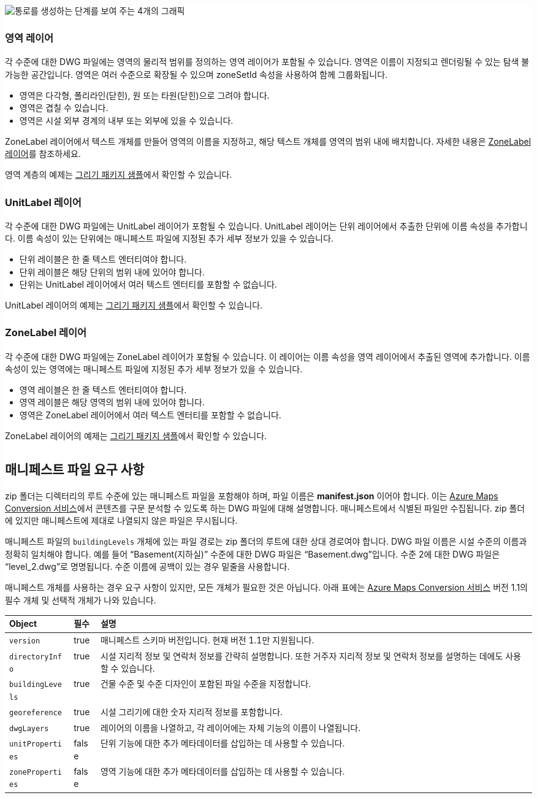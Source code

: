 ![통로를 생성하는 단계를 보여 주는 4개의 그래픽](./media/drawing-requirements/opening-steps.png)

### <a name="zone-layer"></a>영역 레이어

각 수준에 대한 DWG 파일에는 영역의 물리적 범위를 정의하는 영역 레이어가 포함될 수 있습니다. 영역은 이름이 지정되고 렌더링될 수 있는 탐색 불가능한 공간입니다. 영역은 여러 수준으로 확장될 수 있으며 zoneSetId 속성을 사용하여 함께 그룹화됩니다.

* 영역은 다각형, 폴리라인(닫힌), 원 또는 타원(닫힌)으로 그려야 합니다.
* 영역은 겹칠 수 있습니다.
* 영역은 시설 외부 경계의 내부 또는 외부에 있을 수 있습니다.

ZoneLabel 레이어에서 텍스트 개체를 만들어 영역의 이름을 지정하고, 해당 텍스트 개체를 영역의 범위 내에 배치합니다. 자세한 내용은 [ZoneLabel 레이어](#zonelabel-layer)를 참조하세요.

영역 계층의 예제는 [그리기 패키지 샘플](https://github.com/Azure-Samples/am-creator-indoor-data-examples)에서 확인할 수 있습니다.

### <a name="unitlabel-layer"></a>UnitLabel 레이어

각 수준에 대한 DWG 파일에는 UnitLabel 레이어가 포함될 수 있습니다. UnitLabel 레이어는 단위 레이어에서 추출한 단위에 이름 속성을 추가합니다. 이름 속성이 있는 단위에는 매니페스트 파일에 지정된 추가 세부 정보가 있을 수 있습니다.

* 단위 레이블은 한 줄 텍스트 엔터티여야 합니다.
* 단위 레이블은 해당 단위의 범위 내에 있어야 합니다.
* 단위는 UnitLabel 레이어에서 여러 텍스트 엔터티를 포함할 수 없습니다.

UnitLabel 레이어의 예제는 [그리기 패키지 샘플](https://github.com/Azure-Samples/am-creator-indoor-data-examples)에서 확인할 수 있습니다.

### <a name="zonelabel-layer"></a>ZoneLabel 레이어

각 수준에 대한 DWG 파일에는 ZoneLabel 레이어가 포함될 수 있습니다. 이 레이어는 이름 속성을 영역 레이어에서 추출된 영역에 추가합니다. 이름 속성이 있는 영역에는 매니페스트 파일에 지정된 추가 세부 정보가 있을 수 있습니다.

* 영역 레이블은 한 줄 텍스트 엔터티여야 합니다.
* 영역 레이블은 해당 영역의 범위 내에 있어야 합니다.
* 영역은 ZoneLabel 레이어에서 여러 텍스트 엔터티를 포함할 수 없습니다.

ZoneLabel 레이어의 예제는 [그리기 패키지 샘플](https://github.com/Azure-Samples/am-creator-indoor-data-examples)에서 확인할 수 있습니다.

## <a name="manifest-file-requirements"></a>매니페스트 파일 요구 사항

zip 폴더는 디렉터리의 루트 수준에 있는 매니페스트 파일을 포함해야 하며, 파일 이름은 **manifest.json** 이어야 합니다. 이는 [Azure Maps Conversion 서비스](/rest/api/maps/conversion)에서 콘텐츠를 구문 분석할 수 있도록 하는 DWG 파일에 대해 설명합니다. 매니페스트에서 식별된 파일만 수집됩니다. zip 폴더에 있지만 매니페스트에 제대로 나열되지 않은 파일은 무시됩니다.

매니페스트 파일의 `buildingLevels` 개체에 있는 파일 경로는 zip 폴더의 루트에 대한 상대 경로여야 합니다. DWG 파일 이름은 시설 수준의 이름과 정확히 일치해야 합니다. 예를 들어 “Basement(지하실)” 수준에 대한 DWG 파일은 “Basement.dwg”입니다. 수준 2에 대한 DWG 파일은 “level_2.dwg”로 명명됩니다. 수준 이름에 공백이 있는 경우 밑줄을 사용합니다.

매니페스트 개체를 사용하는 경우 요구 사항이 있지만, 모든 개체가 필요한 것은 아닙니다. 아래 표에는 [Azure Maps Conversion 서비스](/rest/api/maps/conversion) 버전 1.1의 필수 개체 및 선택적 개체가 나와 있습니다.

| Object | 필수 | 설명 |
| :----- | :------- | :------- |
| `version` | true |매니페스트 스키마 버전입니다. 현재 버전 1.1만 지원됩니다.|
| `directoryInfo` | true | 시설 지리적 정보 및 연락처 정보를 간략히 설명합니다. 또한 거주자 지리적 정보 및 연락처 정보를 설명하는 데에도 사용할 수 있습니다. |
| `buildingLevels` | true | 건물 수준 및 수준 디자인이 포함된 파일 수준을 지정합니다. |
| `georeference` | true | 시설 그리기에 대한 숫자 지리적 정보를 포함합니다. |
| `dwgLayers` | true | 레이어의 이름을 나열하고, 각 레이어에는 자체 기능의 이름이 나열됩니다. |
| `unitProperties` | false | 단위 기능에 대한 추가 메타데이터를 삽입하는 데 사용할 수 있습니다. |
| `zoneProperties` | false | 영역 기능에 대한 추가 메타데이터를 삽입하는 데 사용할 수 있습니다. |